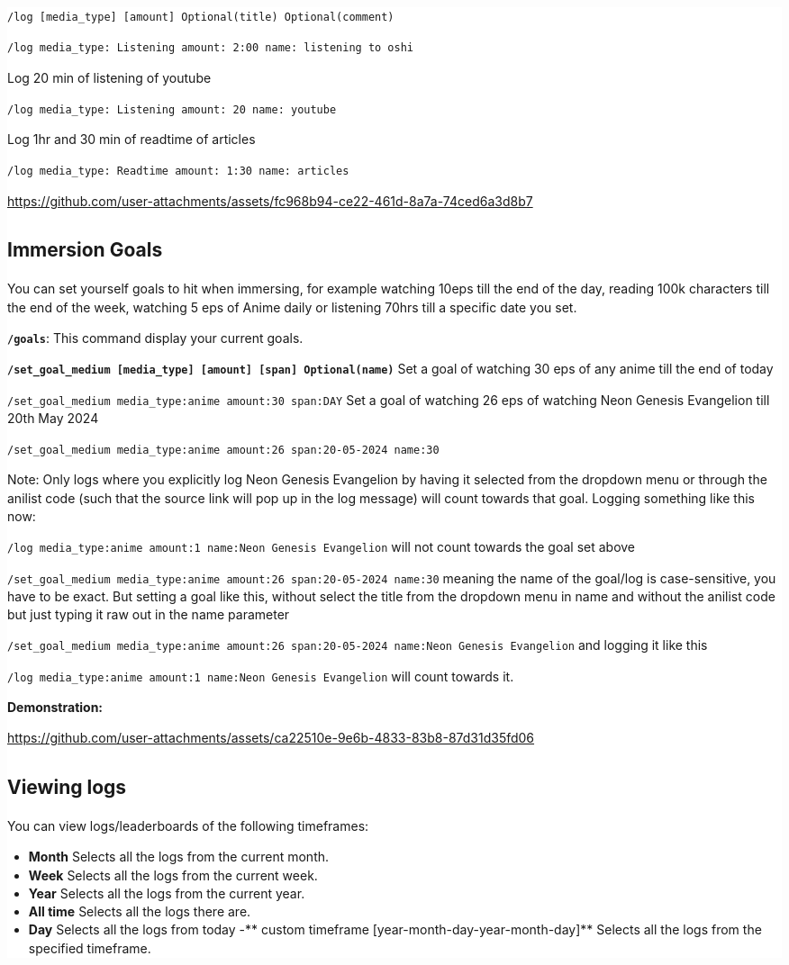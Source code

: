 ```/log [media_type] [amount] Optional(title) Optional(comment)```

```/log media_type: Listening amount: 2:00 name: listening to oshi```

Log 20 min of listening of youtube

```/log media_type: Listening amount: 20 name: youtube```

Log 1hr and 30 min of readtime of articles

```/log media_type: Readtime amount: 1:30 name: articles```

https://github.com/user-attachments/assets/fc968b94-ce22-461d-8a7a-74ced6a3d8b7

## Immersion Goals
You can set yourself goals to hit when immersing, for example watching 10eps till the end of the day, reading 100k characters till the end of the week, watching 5 eps of Anime daily or listening 70hrs till a specific date you set.

**``/goals``**: This command display your current goals.

**``/set_goal_medium [media_type] [amount] [span] Optional(name)``**
Set a goal of watching 30 eps of any anime till the end of today

```/set_goal_medium media_type:anime amount:30 span:DAY```
Set a goal of watching 26 eps of  watching Neon Genesis Evangelion till 20th May 2024

```/set_goal_medium media_type:anime amount:26 span:20-05-2024 name:30```

Note: Only logs where you explicitly log Neon Genesis Evangelion by having it selected from the dropdown menu or through the anilist code (such that the source link will pop up in the log message) will count towards that goal.
Logging something like this now:

```/log media_type:anime amount:1 name:Neon Genesis Evangelion```
will not count towards the goal set above

```/set_goal_medium media_type:anime amount:26 span:20-05-2024 name:30```
meaning the name of the goal/log is case-sensitive, you have to be exact.
But setting a goal like this, without select the title from the dropdown menu in name and without the anilist code but just typing it raw out in the name parameter

```/set_goal_medium media_type:anime amount:26 span:20-05-2024 name:Neon Genesis Evangelion```
and logging it like this 

```/log media_type:anime amount:1 name:Neon Genesis Evangelion```
will count towards it.

**Demonstration:**

https://github.com/user-attachments/assets/ca22510e-9e6b-4833-83b8-87d31d35fd06

## Viewing logs
You can view logs/leaderboards of the following timeframes:
- **Month**
Selects all the logs from the current month.
- **Week**
Selects all the logs from the current week.
- **Year**
 Selects all the logs from the current year.
- **All time**
Selects all the logs there are.
- **Day**
Selects all the logs from today
-** custom timeframe [year-month-day-year-month-day]**
Selects all the logs from the specified timeframe.
```